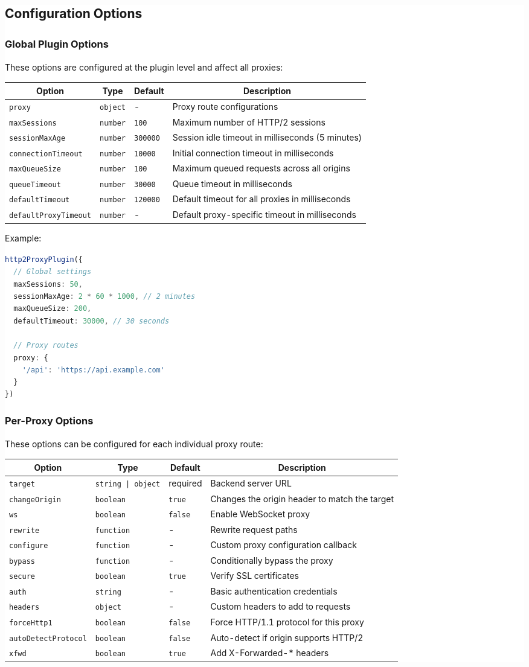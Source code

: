 ## Configuration Options

### Global Plugin Options

These options are configured at the plugin level and affect all proxies:

| Option | Type | Default | Description |
|--------|------|---------|-------------|
| `proxy` | `object` | - | Proxy route configurations |
| `maxSessions` | `number` | `100` | Maximum number of HTTP/2 sessions |
| `sessionMaxAge` | `number` | `300000` | Session idle timeout in milliseconds (5 minutes) |
| `connectionTimeout` | `number` | `10000` | Initial connection timeout in milliseconds |
| `maxQueueSize` | `number` | `100` | Maximum queued requests across all origins |
| `queueTimeout` | `number` | `30000` | Queue timeout in milliseconds |
| `defaultTimeout` | `number` | `120000` | Default timeout for all proxies in milliseconds |
| `defaultProxyTimeout` | `number` | - | Default proxy-specific timeout in milliseconds |

Example:
```typescript
http2ProxyPlugin({
  // Global settings
  maxSessions: 50,
  sessionMaxAge: 2 * 60 * 1000, // 2 minutes
  maxQueueSize: 200,
  defaultTimeout: 30000, // 30 seconds
  
  // Proxy routes
  proxy: {
    '/api': 'https://api.example.com'
  }
})
```

### Per-Proxy Options

These options can be configured for each individual proxy route:

| Option | Type | Default | Description |
|--------|------|---------|-------------|
| `target` | `string \| object` | required | Backend server URL |
| `changeOrigin` | `boolean` | `true` | Changes the origin header to match the target |
| `ws` | `boolean` | `false` | Enable WebSocket proxy |
| `rewrite` | `function` | - | Rewrite request paths |
| `configure` | `function` | - | Custom proxy configuration callback |
| `bypass` | `function` | - | Conditionally bypass the proxy |
| `secure` | `boolean` | `true` | Verify SSL certificates |
| `auth` | `string` | - | Basic authentication credentials |
| `headers` | `object` | - | Custom headers to add to requests |
| `forceHttp1` | `boolean` | `false` | Force HTTP/1.1 protocol for this proxy |
| `autoDetectProtocol` | `boolean` | `false` | Auto-detect if origin supports HTTP/2 |
| `xfwd` | `boolean` | `true` | Add X-Forwarded-* headers |